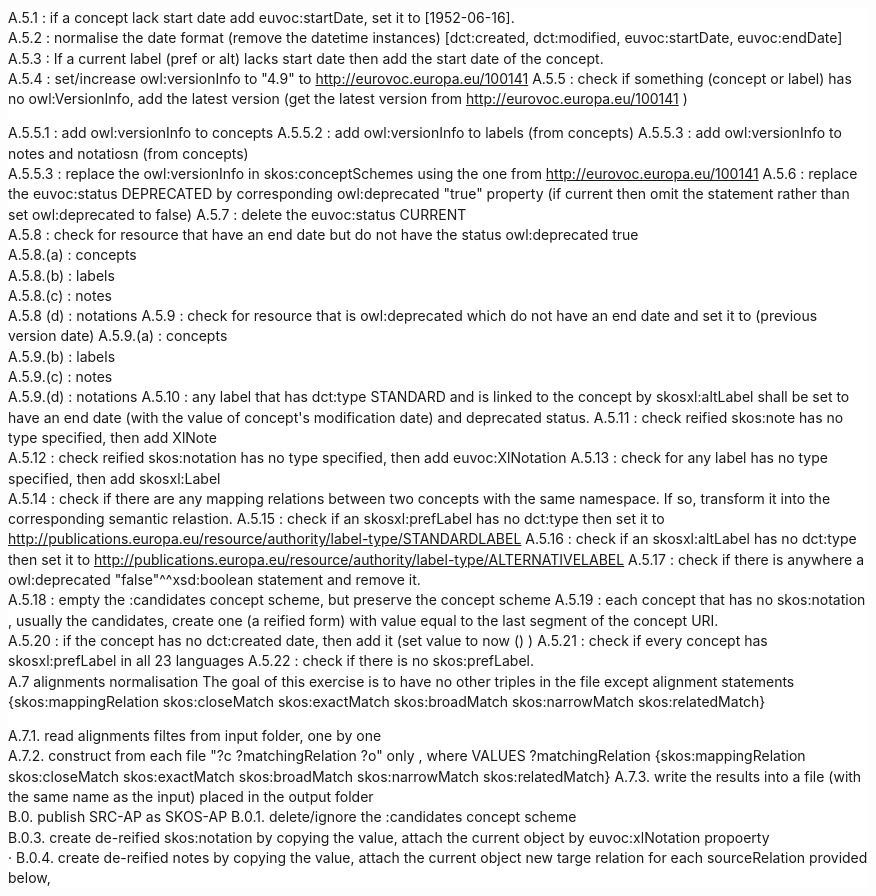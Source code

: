 A.5.1 :  if a concept lack start date add euvoc:startDate, set it to [1952-06-16].  
A.5.2 :   normalise the date format (remove the datetime instances) [dct:created, dct:modified, euvoc:startDate, euvoc:endDate]  
A.5.3  : If a current label (pref or alt) lacks start date then add the start date of the concept.  
A.5.4 :  set/increase owl:versionInfo to "4.9" to http://eurovoc.europa.eu/100141 
A.5.5 :  check if something (concept or label) has no owl:VersionInfo, add the latest version (get the latest version from http://eurovoc.europa.eu/100141 )


A.5.5.1 : add owl:versionInfo to concepts 
A.5.5.2 : add owl:versionInfo to labels (from concepts) 
A.5.5.3 : add owl:versionInfo to notes and notatiosn (from concepts)  
A.5.5.3 : replace the owl:versionInfo in skos:conceptSchemes using the one from http://eurovoc.europa.eu/100141 
A.5.6 : replace the euvoc:status DEPRECATED by corresponding owl:deprecated "true" property (if current then omit the statement rather than set owl:deprecated to false) 
A.5.7 : delete the euvoc:status CURRENT  
A.5.8 : check for resource that have an end date but do not have the status owl:deprecated true  
A.5.8.(a) : concepts  
A.5.8.(b) : labels  
A.5.8.(c) : notes  
A.5.8 (d) : notations 
A.5.9 : check for resource that is owl:deprecated which do not have an end date and set it to (previous version date) 
A.5.9.(a) : concepts  
A.5.9.(b) : labels  
A.5.9.(c) : notes  
A.5.9.(d) : notations 
A.5.10 :  any label that has dct:type STANDARD and is linked to the concept by skosxl:altLabel shall be set to have an end date (with the value of concept's modification date) and deprecated status. 
A.5.11 :  check reified skos:note has no type specified, then add XlNote  
A.5.12 : check reified skos:notation has no type specified, then add euvoc:XlNotation 
A.5.13 : check for any label has no type specified, then add skosxl:Label  
A.5.14 : check if there are any mapping relations between two concepts with the same namespace. If so, transform it into the corresponding semantic relastion. 
A.5.15 : check if an skosxl:prefLabel has no dct:type then set it to <http://publications.europa.eu/resource/authority/label-type/STANDARDLABEL> 
A.5.16 : check if an skosxl:altLabel has no dct:type then set it to <http://publications.europa.eu/resource/authority/label-type/ALTERNATIVELABEL> 
A.5.17 : check if there is anywhere a owl:deprecated "false"^^xsd:boolean statement and remove it.  
A.5.18 : empty the :candidates concept scheme, but preserve the concept scheme 
A.5.19 : each concept that has no skos:notation , usually the candidates, create one (a reified form) with value equal to the last segment of the concept URI.  
A.5.20 : if the concept has no dct:created date, then add it (set value to now () ) 
A.5.21 : check if every concept has skosxl:prefLabel in all 23 languages 
A.5.22 : check if there is no skos:prefLabel.   
A.7 alignments normalisation 
The goal of this exercise is to have no other triples in the file except alignment statements  {skos:mappingRelation skos:closeMatch skos:exactMatch skos:broadMatch skos:narrowMatch skos:relatedMatch}

A.7.1. read alignments filtes from input folder, one by one  
A.7.2. construct from each file "?c ?matchingRelation ?o" only , where  VALUES ?matchingRelation {skos:mappingRelation skos:closeMatch skos:exactMatch skos:broadMatch skos:narrowMatch skos:relatedMatch} 
A.7.3. write the results into a file (with the same name as the input) placed in the output folder  
B.0. publish SRC-AP as SKOS-AP
B.0.1. delete/ignore the :candidates concept scheme  
B.0.3. create de-reified skos:notation by copying the value, attach the current object by euvoc:xlNotation propoerty  
·        B.0.4. create de-reified notes by copying the value, attach the current object new targe relation for each sourceRelation  provided below, 
